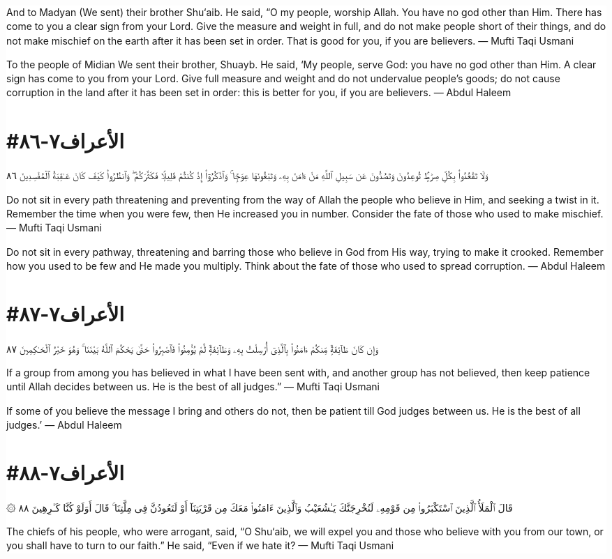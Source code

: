 And to Madyan (We sent) their brother Shu‘aib. He said, “O my people, worship Allah. You have no god other than Him. There has come to you a clear sign from your Lord. Give the measure and weight in full, and do not make people short of their things, and do not make mischief on the earth after it has been set in order. That is good for you, if you are believers.
— Mufti Taqi Usmani


To the people of Midian We sent their brother, Shuayb. He said, ‘My people, serve God: you have no god other than Him. A clear sign has come to you from your Lord. Give full measure and weight and do not undervalue people’s goods; do not cause corruption in the land after it has been set in order: this is better for you, if you are believers.
— Abdul Haleem



# #الأعراف٧-٨٦
وَلَا تَقْعُدُوا۟ بِكُلِّ صِرَٰطٍۢ تُوعِدُونَ وَتَصُدُّونَ عَن سَبِيلِ ٱللَّهِ مَنْ ءَامَنَ بِهِۦ وَتَبْغُونَهَا عِوَجًۭا ۚ وَٱذْكُرُوٓا۟ إِذْ كُنتُمْ قَلِيلًۭا فَكَثَّرَكُمْ ۖ وَٱنظُرُوا۟ كَيْفَ كَانَ عَـٰقِبَةُ ٱلْمُفْسِدِينَ ٨٦

Do not sit in every path threatening and preventing from the way of Allah the people who believe in Him, and seeking a twist in it. Remember the time when you were few, then He increased you in number. Consider the fate of those who used to make mischief.
— Mufti Taqi Usmani


Do not sit in every pathway, threatening and barring those who believe in God from His way, trying to make it crooked. Remember how you used to be few and He made you multiply. Think about the fate of those who used to spread corruption.
— Abdul Haleem



# #الأعراف٧-٨٧
وَإِن كَانَ طَآئِفَةٌۭ مِّنكُمْ ءَامَنُوا۟ بِٱلَّذِىٓ أُرْسِلْتُ بِهِۦ وَطَآئِفَةٌۭ لَّمْ يُؤْمِنُوا۟ فَٱصْبِرُوا۟ حَتَّىٰ يَحْكُمَ ٱللَّهُ بَيْنَنَا ۚ وَهُوَ خَيْرُ ٱلْحَـٰكِمِينَ ٨٧

If a group from among you has believed in what I have been sent with, and another group has not believed, then keep patience until Allah decides between us. He is the best of all judges.”
— Mufti Taqi Usmani


If some of you believe the message I bring and others do not, then be patient till God judges between us. He is the best of all judges.’
— Abdul Haleem



# #الأعراف٧-٨٨
۞ قَالَ ٱلْمَلَأُ ٱلَّذِينَ ٱسْتَكْبَرُوا۟ مِن قَوْمِهِۦ لَنُخْرِجَنَّكَ يَـٰشُعَيْبُ وَٱلَّذِينَ ءَامَنُوا۟ مَعَكَ مِن قَرْيَتِنَآ أَوْ لَتَعُودُنَّ فِى مِلَّتِنَا ۚ قَالَ أَوَلَوْ كُنَّا كَـٰرِهِينَ ٨٨

The chiefs of his people, who were arrogant, said, “O Shu‘aib, we will expel you and those who believe with you from our town, or you shall have to turn to our faith.” He said, “Even if we hate it?
— Mufti Taqi Usmani
